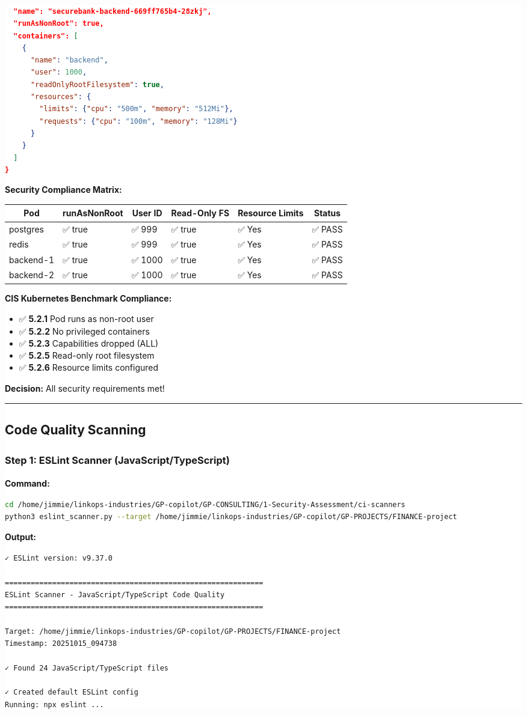 ```json
  "name": "securebank-backend-669ff765b4-28zkj",
  "runAsNonRoot": true,
  "containers": [
    {
      "name": "backend",
      "user": 1000,
      "readOnlyRootFilesystem": true,
      "resources": {
        "limits": {"cpu": "500m", "memory": "512Mi"},
        "requests": {"cpu": "100m", "memory": "128Mi"}
      }
    }
  ]
}
```

**Security Compliance Matrix:**

| Pod | runAsNonRoot | User ID | Read-Only FS | Resource Limits | Status |
|-----|-------------|---------|--------------|-----------------|--------|
| postgres | ✅ true | ✅ 999 | ✅ true | ✅ Yes | ✅ PASS |
| redis | ✅ true | ✅ 999 | ✅ true | ✅ Yes | ✅ PASS |
| backend-1 | ✅ true | ✅ 1000 | ✅ true | ✅ Yes | ✅ PASS |
| backend-2 | ✅ true | ✅ 1000 | ✅ true | ✅ Yes | ✅ PASS |

**CIS Kubernetes Benchmark Compliance:**
- ✅ **5.2.1** Pod runs as non-root user
- ✅ **5.2.2** No privileged containers
- ✅ **5.2.3** Capabilities dropped (ALL)
- ✅ **5.2.5** Read-only root filesystem
- ✅ **5.2.6** Resource limits configured

**Decision:** All security requirements met!

---

## Code Quality Scanning

### Step 1: ESLint Scanner (JavaScript/TypeScript)

**Command:**
```bash
cd /home/jimmie/linkops-industries/GP-copilot/GP-CONSULTING/1-Security-Assessment/ci-scanners
python3 eslint_scanner.py --target /home/jimmie/linkops-industries/GP-copilot/GP-PROJECTS/FINANCE-project
```

**Output:**
```
✓ ESLint version: v9.37.0

============================================================
ESLint Scanner - JavaScript/TypeScript Code Quality
============================================================

Target: /home/jimmie/linkops-industries/GP-copilot/GP-PROJECTS/FINANCE-project
Timestamp: 20251015_094738

✓ Found 24 JavaScript/TypeScript files

✓ Created default ESLint config
Running: npx eslint ...

```
